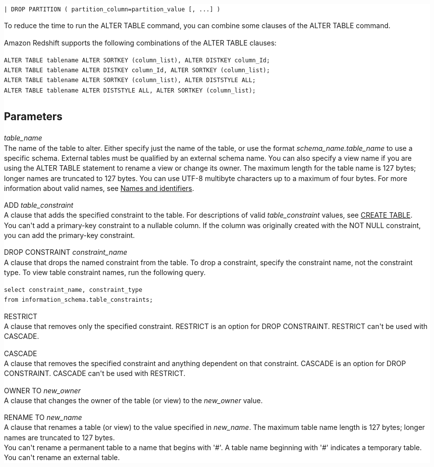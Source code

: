 ```
| DROP PARTITION ( partition_column=partition_value [, ...] )
```

To reduce the time to run the ALTER TABLE command, you can combine some clauses of the ALTER TABLE command\.

Amazon Redshift supports the following combinations of the ALTER TABLE clauses:

```
ALTER TABLE tablename ALTER SORTKEY (column_list), ALTER DISTKEY column_Id;
ALTER TABLE tablename ALTER DISTKEY column_Id, ALTER SORTKEY (column_list);
ALTER TABLE tablename ALTER SORTKEY (column_list), ALTER DISTSTYLE ALL;
ALTER TABLE tablename ALTER DISTSTYLE ALL, ALTER SORTKEY (column_list);
```

## Parameters<a name="r_ALTER_TABLE-parameters"></a>

 *table\_name*   
The name of the table to alter\. Either specify just the name of the table, or use the format *schema\_name\.table\_name* to use a specific schema\. External tables must be qualified by an external schema name\. You can also specify a view name if you are using the ALTER TABLE statement to rename a view or change its owner\. The maximum length for the table name is 127 bytes; longer names are truncated to 127 bytes\. You can use UTF\-8 multibyte characters up to a maximum of four bytes\. For more information about valid names, see [Names and identifiers](r_names.md)\.

ADD *table\_constraint*   
A clause that adds the specified constraint to the table\. For descriptions of valid *table\_constraint* values, see [CREATE TABLE](r_CREATE_TABLE_NEW.md)\.  
You can't add a primary\-key constraint to a nullable column\. If the column was originally created with the NOT NULL constraint, you can add the primary\-key constraint\.

DROP CONSTRAINT *constraint\_name*   
A clause that drops the named constraint from the table\. To drop a constraint, specify the constraint name, not the constraint type\. To view table constraint names, run the following query\.  

```
select constraint_name, constraint_type 
from information_schema.table_constraints;
```

RESTRICT   
A clause that removes only the specified constraint\. RESTRICT is an option for DROP CONSTRAINT\. RESTRICT can't be used with CASCADE\. 

CASCADE   
A clause that removes the specified constraint and anything dependent on that constraint\. CASCADE is an option for DROP CONSTRAINT\. CASCADE can't be used with RESTRICT\.

OWNER TO *new\_owner*   
A clause that changes the owner of the table \(or view\) to the *new\_owner* value\.

RENAME TO *new\_name*   
A clause that renames a table \(or view\) to the value specified in *new\_name*\. The maximum table name length is 127 bytes; longer names are truncated to 127 bytes\.  
You can't rename a permanent table to a name that begins with '\#'\. A table name beginning with '\#' indicates a temporary table\.  
You can't rename an external table\.
